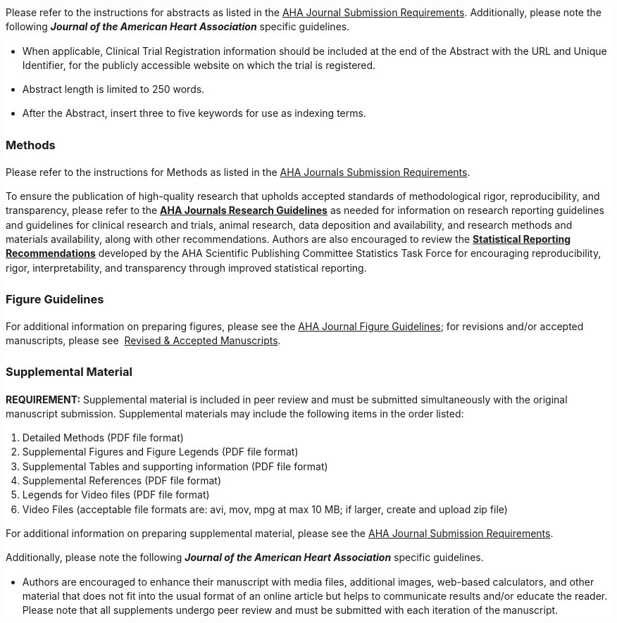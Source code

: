 Please refer to the instructions for abstracts as listed in the [AHA Journal Submission Requirements](https://www.ahajournals.org/submission-requirements). Additionally, please note the following **_Journal of the American Heart Association_** specific guidelines.

- When applicable, Clinical Trial Registration information should be included at the end of the Abstract with the URL and Unique Identifier, for the publicly accessible website on which the trial is registered.

- Abstract length is limited to 250 words.
- After the Abstract, insert three to five keywords for use as indexing terms.

### Methods

Please refer to the instructions for Methods as listed in the [AHA Journals Submission Requirements](https://www.ahajournals.org/submission-requirements).

To ensure the publication of high-quality research that upholds accepted standards of methodological rigor, reproducibility, and transparency, please refer to the **[AHA Journals Research Guidelines](https://www.ahajournals.org/research-guidelines)** as needed for information on research reporting guidelines and guidelines for clinical research and trials, animal research, data deposition and availability, and research methods and materials availability, along with other recommendations. Authors are also encouraged to review the **[Statistical Reporting Recommendations](https://www.ahajournals.org/statistical-recommendations)** developed by the AHA Scientific Publishing Committee Statistics Task Force for encouraging reproducibility, rigor, interpretability, and transparency through improved statistical reporting.

### Figure Guidelines

For additional information on preparing figures, please see the [AHA Journal Figure Guidelines](https://www.ahajournals.org/figure-guidelines); for revisions and/or accepted manuscripts, please see  [Revised & Accepted Manuscripts](https://www.ahajournals.org/jaha/revised-accepted-manuscripts).

### Supplemental Material

**REQUIREMENT:** Supplemental material is included in peer review and must be submitted simultaneously with the original manuscript submission. Supplemental materials may include the following items in the order listed:

1. Detailed Methods (PDF file format)
2. Supplemental Figures and Figure Legends (PDF file format)
3. Supplemental Tables and supporting information (PDF file format)
4. Supplemental References (PDF file format)
5. Legends for Video files (PDF file format)
6. Video Files (acceptable file formats are: avi, mov, mpg at max 10 MB; if larger, create and upload zip file)

For additional information on preparing supplemental material, please see the [AHA Journal Submission Requirements](https://www.ahajournals.org/submission-requirements).

Additionally, please note the following **_Journal of the American Heart Association_** specific guidelines.

- Authors are encouraged to enhance their manuscript with media files, additional images, web-based calculators, and other material that does not fit into the usual format of an online article but helps to communicate results and/or educate the reader. Please note that all supplements undergo peer review and must be submitted with each iteration of the manuscript.
